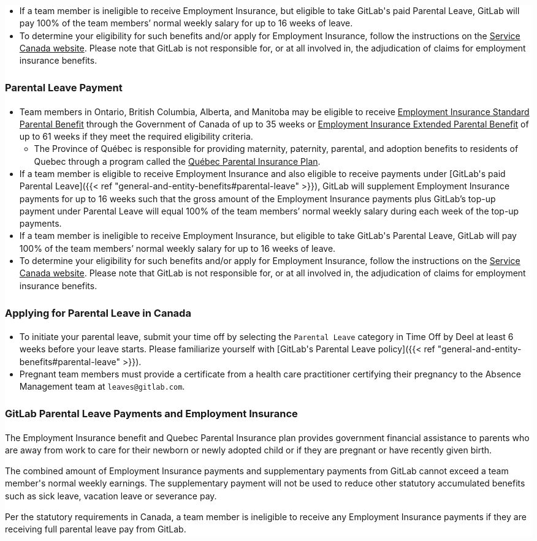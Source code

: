 - If a team member is ineligible to receive Employment Insurance, but eligible to take GitLab's paid Parental Leave, GitLab will pay 100% of the team members’ normal weekly salary for up to 16 weeks of leave.
- To determine your eligibility for such benefits and/or apply for Employment Insurance, follow the instructions on the [Service Canada website](https://www.canada.ca/en/employment-social-development/programs/ei/ei-list/reports/maternity-parental.html#h2.3). Please note that GitLab is not responsible for, or at all involved in, the adjudication of claims for employment insurance benefits.

### Parental Leave Payment

- Team members in Ontario, British Columbia, Alberta, and Manitoba may be eligible to receive [Employment Insurance Standard Parental Benefit](https://www.canada.ca/en/employment-social-development/programs/ei/ei-list/reports/maternity-parental.html#h2.1-h3.2) through the Government of Canada of up to 35 weeks or [Employment Insurance Extended Parental Benefit](https://www.canada.ca/en/employment-social-development/programs/ei/ei-list/reports/maternity-parental.html#h2.1-h3.2) of up to 61 weeks if they meet the required eligibility criteria.
  - The Province of Québec is responsible for providing maternity, paternity, parental, and adoption benefits to residents of Quebec through a program called the [Québec Parental Insurance Plan](https://www.rqap.gouv.qc.ca/en/about-the-plan/general-information/premiums-and-maximum-insurable-earnings).
- If a team member is eligible to receive Employment Insurance and also eligible to receive payments under [GitLab's paid Parental Leave]({{< ref "general-and-entity-benefits#parental-leave" >}}), GitLab will supplement Employment Insurance payments for up to 16 weeks such that the gross amount of the Employment Insurance payments plus GitLab’s top-up payment under Parental Leave will equal 100% of the team members’ normal weekly salary during each week of the top-up payments.
- If a team member is ineligible to receive Employment Insurance, but eligible to take GitLab's Parental Leave, GitLab will pay 100% of the team members’ normal weekly salary for up to 16 weeks of leave.
- To determine your eligibility for such benefits and/or apply for Employment Insurance, follow the instructions on the [Service Canada website](https://www.canada.ca/en/employment-social-development/programs/ei/ei-list/reports/maternity-parental.html#h2.3).  Please note that GitLab is not responsible for, or at all involved in, the adjudication of claims for employment insurance benefits.

### Applying for Parental Leave in Canada

- To initiate your parental leave, submit your time off by selecting the `Parental Leave` category in Time Off by Deel at least 6 weeks before your leave starts. Please familiarize yourself with [GitLab's Parental Leave policy]({{< ref "general-and-entity-benefits#parental-leave" >}}).
- Pregnant team members must provide a certificate from a health care practitioner certifying their pregnancy to the Absence Management team at `leaves@gitlab.com`.

### GitLab Parental Leave Payments and Employment Insurance

The Employment Insurance benefit and Quebec Parental Insurance plan provides government financial assistance to parents who are away from work to care for their newborn or newly adopted child or if they are pregnant or have recently given birth.

The combined amount of Employment Insurance payments and supplementary payments from GitLab cannot exceed a team member's normal weekly earnings. The supplementary payment will not be used to reduce other statutory accumulated benefits such as sick leave, vacation leave or severance pay.

Per the statutory requirements in Canada, a team member is ineligible to receive any Employment Insurance payments if they are receiving full parental leave pay from GitLab.
